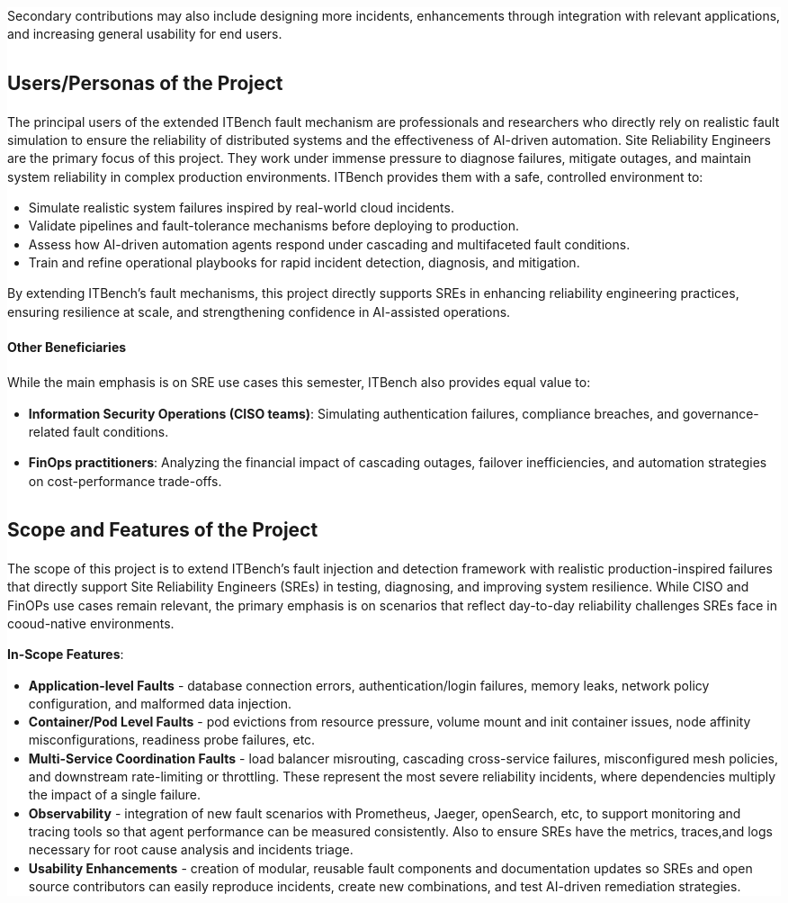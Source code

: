 Secondary contributions may also include designing more incidents, enhancements through integration with relevant applications, and increasing general usability for end users.

## Users/Personas of the Project

The principal users of the extended ITBench fault mechanism are professionals and researchers who directly rely on realistic fault simulation to ensure the reliability of distributed systems and the effectiveness of AI-driven automation. Site Reliability Engineers are the primary focus of this project. They work under immense pressure to diagnose failures, mitigate outages, and maintain system reliability in complex production environments. ITBench provides them with a safe, controlled environment to:

- Simulate realistic system failures inspired by real-world cloud incidents.
- Validate pipelines and fault-tolerance mechanisms before deploying to production.
- Assess how AI-driven automation agents respond under cascading and multifaceted fault conditions.
- Train and refine operational playbooks for rapid incident detection, diagnosis, and mitigation.

By extending ITBench’s fault mechanisms, this project directly supports SREs in enhancing reliability engineering practices, ensuring resilience at scale, and strengthening confidence in AI-assisted operations.

#### Other Beneficiaries

While the main emphasis is on SRE use cases this semester, ITBench also provides equal value to:
- **Information Security Operations (CISO teams)**: Simulating authentication failures, compliance breaches, and governance-related fault conditions.


- **FinOps practitioners**: Analyzing the financial impact of cascading outages, failover inefficiencies, and automation strategies on cost-performance trade-offs.


## Scope and Features of the Project

The scope of this project is to extend ITBench’s fault injection and detection framework with realistic production-inspired failures that directly support Site Reliability Engineers (SREs) in testing, diagnosing, and improving system resilience. While CISO and FinOPs use cases remain relevant, the primary emphasis is on scenarios that reflect day-to-day reliability challenges SREs face in cooud-native environments. 

**In-Scope Features**:
- **Application-level Faults** - database connection errors, authentication/login failures, memory leaks, network policy configuration, and malformed data injection.
- **Container/Pod Level Faults** - pod evictions from resource pressure, volume mount and init container issues, node affinity misconfigurations, readiness probe failures, etc.
- **Multi-Service Coordination Faults** - load balancer misrouting, cascading cross-service failures, misconfigured mesh policies, and downstream rate-limiting or throttling. These represent the most severe reliability incidents, where dependencies multiply the impact of a single failure.
- **Observability** - integration of new fault scenarios with Prometheus, Jaeger, openSearch, etc, to support monitoring and tracing tools so that agent performance can be measured consistently. Also to ensure SREs have the metrics, traces,and logs necessary for root cause analysis and incidents triage.
- **Usability Enhancements** - creation of modular, reusable fault components and documentation updates so SREs and open source contributors can easily reproduce incidents, create new combinations, and test AI-driven remediation strategies.
  